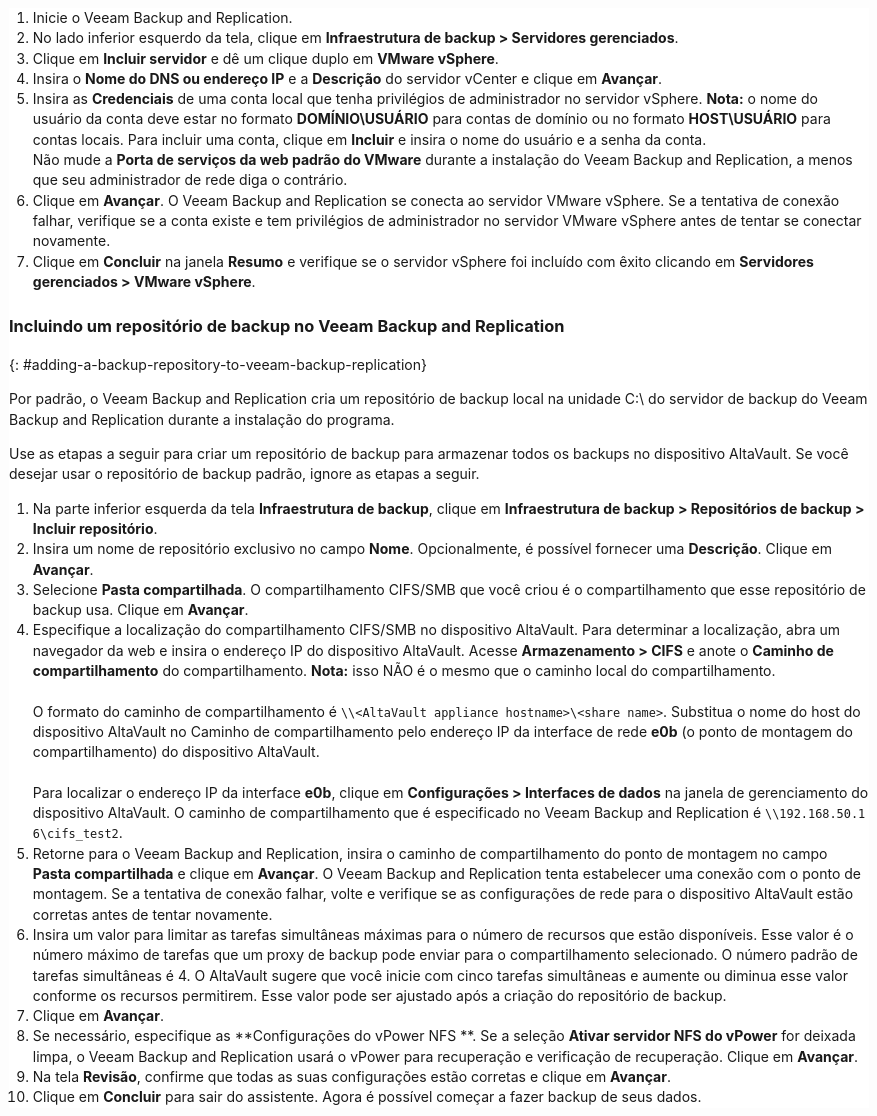 1. Inicie o Veeam Backup and Replication.
2. No lado inferior esquerdo da tela, clique em **Infraestrutura de backup > Servidores gerenciados**.
3. Clique em **Incluir servidor** e dê um clique duplo em **VMware vSphere**.
4. Insira o **Nome do DNS ou endereço IP** e a **Descrição** do servidor vCenter e clique em **Avançar**.
5. Insira as **Credenciais** de uma conta local que tenha privilégios de administrador no servidor vSphere. **Nota:** o nome do usuário da conta deve estar no formato **DOMÍNIO\USUÁRIO** para contas de domínio ou no formato **HOST\USUÁRIO** para contas locais. Para incluir uma conta, clique em **Incluir** e insira o nome do usuário e a senha da conta.<br/>Não mude a **Porta de serviços da web padrão do VMware** durante a instalação do Veeam Backup and Replication, a menos que seu administrador de rede diga o contrário.
6. Clique em **Avançar**. O Veeam Backup and Replication se conecta ao servidor VMware vSphere. Se a tentativa de conexão falhar, verifique se a conta existe e tem privilégios de administrador no servidor VMware vSphere antes de tentar se conectar novamente.
7. Clique em **Concluir** na janela **Resumo** e verifique se o servidor vSphere foi incluído com êxito clicando em **Servidores gerenciados > VMware vSphere**.

### Incluindo um repositório de backup no Veeam Backup and Replication
{: #adding-a-backup-repository-to-veeam-backup-replication}

Por padrão, o Veeam Backup and Replication cria um repositório de backup local na unidade C:\ do servidor de backup do Veeam Backup and Replication durante a instalação do programa.

Use as etapas a seguir para criar um repositório de backup para armazenar todos os backups no dispositivo AltaVault. Se você desejar usar o repositório de backup padrão, ignore as etapas a seguir.

1. Na parte inferior esquerda da tela **Infraestrutura de backup**, clique em **Infraestrutura de backup > Repositórios de backup > Incluir repositório**.
2. Insira um nome de repositório exclusivo no campo **Nome**. Opcionalmente, é possível fornecer uma **Descrição**. Clique em **Avançar**.
3. Selecione **Pasta compartilhada**. O compartilhamento CIFS/SMB que você criou é o compartilhamento que esse repositório de backup usa. Clique em **Avançar**.
4. Especifique a localização do compartilhamento CIFS/SMB no dispositivo AltaVault. Para determinar a localização, abra um navegador da web e insira o endereço IP do dispositivo AltaVault. Acesse **Armazenamento > CIFS** e anote o **Caminho de compartilhamento** do compartilhamento. **Nota:** isso NÃO é o mesmo que o caminho local do compartilhamento.<br/><br/>O formato do caminho de compartilhamento é `\\<AltaVault appliance hostname>\<share name>`. Substitua o nome do host do dispositivo AltaVault no Caminho de compartilhamento pelo endereço IP da interface de rede **e0b** (o ponto de montagem do compartilhamento) do dispositivo AltaVault.<br/><br/>Para localizar o endereço IP da interface **e0b**, clique em **Configurações > Interfaces de dados** na janela de gerenciamento do dispositivo AltaVault. O caminho de compartilhamento que é especificado no Veeam Backup and Replication é `\\192.168.50.16\cifs_test2`.
5. Retorne para o Veeam Backup and Replication, insira o caminho de compartilhamento do ponto de montagem no campo **Pasta compartilhada** e clique em **Avançar**. O Veeam Backup and Replication tenta estabelecer uma conexão com o ponto de montagem. Se a tentativa de conexão falhar, volte e verifique se as configurações de rede para o dispositivo AltaVault estão corretas antes de tentar novamente.
6. Insira um valor para limitar as tarefas simultâneas máximas para o número de recursos que estão disponíveis. Esse valor é o número máximo de tarefas que um proxy de backup pode enviar para o compartilhamento selecionado. O número padrão de tarefas simultâneas é 4. O AltaVault sugere que você inicie com cinco tarefas simultâneas e aumente ou diminua esse valor conforme os recursos permitirem. Esse valor pode ser ajustado após a criação do repositório de backup.
7. Clique em **Avançar**.
8. Se necessário, especifique as **Configurações do vPower NFS **. Se a seleção **Ativar servidor NFS do vPower** for deixada limpa, o Veeam Backup and Replication usará o vPower para recuperação e verificação de recuperação. Clique em **Avançar**.
9. Na tela **Revisão**, confirme que todas as suas configurações estão corretas e clique em **Avançar**.
10. Clique em **Concluir** para sair do assistente. Agora é possível começar a fazer backup de seus dados.
